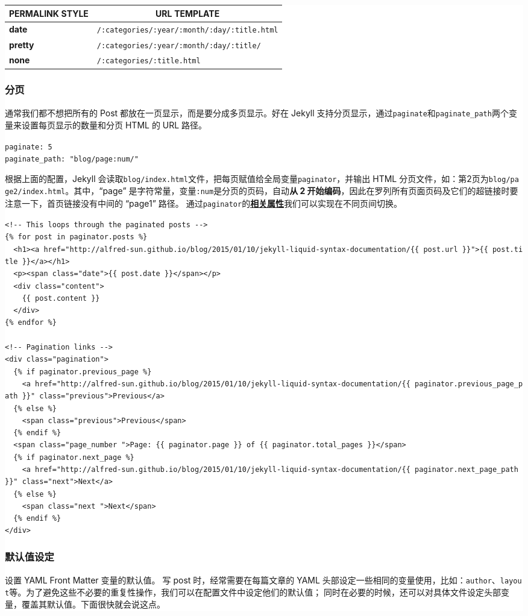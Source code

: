 | PERMALINK STYLE | URL TEMPLATE                                 |
| --------------- | -------------------------------------------- |
| **date**        | `/:categories/:year/:month/:day/:title.html` |
| **pretty**      | `/:categories/:year/:month/:day/:title/`     |
| **none**        | `/:categories/:title.html`                   |

### 分页

通常我们都不想把所有的 Post 都放在一页显示，而是要分成多页显示。好在 Jekyll 支持分页显示，通过`paginate`和`paginate_path`两个变量来设置每页显示的数量和分页 HTML 的 URL 路径。

```
paginate: 5
paginate_path: "blog/page:num/"
```

根据上面的配置，Jekyll 会读取`blog/index.html`文件，把每页赋值给全局变量`paginator`，并输出 HTML 分页文件，如：第2页为`blog/page2/index.html`。其中，“page” 是字符常量，变量`:num`是分页的页码，自动**从 2 开始编码**，因此在罗列所有页面页码及它们的超链接时要注意一下，首页链接没有中间的 “page1” 路径。
通过`paginator`的[**相关属性**](http://alfred-sun.github.io/atom.xml#pagination)我们可以实现在不同页间切换。

```
<!-- This loops through the paginated posts -->
{% for post in paginator.posts %}
  <h1><a href="http://alfred-sun.github.io/blog/2015/01/10/jekyll-liquid-syntax-documentation/{{ post.url }}">{{ post.title }}</a></h1>
  <p><span class="date">{{ post.date }}</span></p>
  <div class="content">
    {{ post.content }}
  </div>
{% endfor %}

<!-- Pagination links -->
<div class="pagination">
  {% if paginator.previous_page %}
    <a href="http://alfred-sun.github.io/blog/2015/01/10/jekyll-liquid-syntax-documentation/{{ paginator.previous_page_path }}" class="previous">Previous</a>
  {% else %}
    <span class="previous">Previous</span>
  {% endif %}
  <span class="page_number ">Page: {{ paginator.page }} of {{ paginator.total_pages }}</span>
  {% if paginator.next_page %}
    <a href="http://alfred-sun.github.io/blog/2015/01/10/jekyll-liquid-syntax-documentation/{{ paginator.next_page_path }}" class="next">Next</a>
  {% else %}
    <span class="next ">Next</span>
  {% endif %}
</div>
```

### 默认值设定

设置 YAML Front Matter 变量的默认值。
写 post 时，经常需要在每篇文章的 YAML 头部设定一些相同的变量使用，比如：`author`、`layout`等。为了避免这些不必要的重复性操作，我们可以在配置文件中设定他们的默认值；
同时在必要的时候，还可以对具体文件设定头部变量，覆盖其默认值。下面很快就会说这点。
